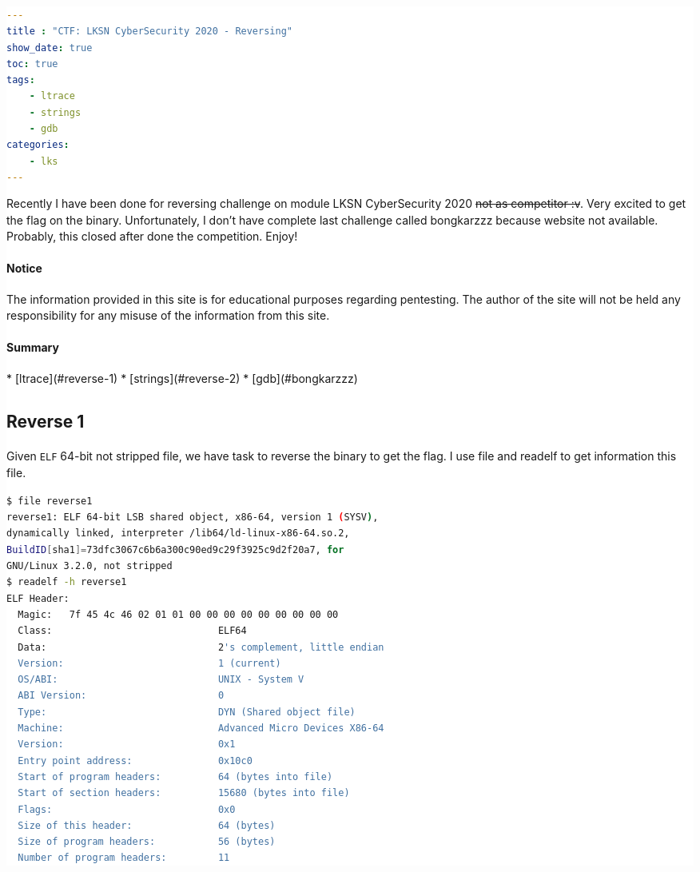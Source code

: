 ```yaml
---
title : "CTF: LKSN CyberSecurity 2020 - Reversing"
show_date: true
toc: true
tags:
    - ltrace
    - strings
    - gdb
categories:
    - lks
---
```


Recently I have been done for reversing challenge on module LKSN CyberSecurity 2020
~~not as competitor :v~~. Very excited to get the flag on the binary. Unfortunately, 
I don’t have complete last challenge called bongkarzzz because website not available. 
Probably, this closed after done the competition. Enjoy!

<div class="notice--danger">

<h4 class="no_toc"><i class="fas fa-radiation"></i> Notice</h4>
The information provided in this site is for educational purposes regarding 
pentesting. The author of the site will not be held any responsibility for any 
misuse of the information from this site.

</div>

<div class="notice--summary" markdown="1">

<h4 class="no_toc" markdown="1"><i class="fas fa-sticky-note"></i> Summary</h4>
* [ltrace](#reverse-1)
* [strings](#reverse-2)
* [gdb](#bongkarzzz)


</div>

## Reverse 1

Given `ELF` 64-bit not stripped file, we have task to reverse the binary to get the 
flag. I use file and readelf to get information this file. 

```bash
$ file reverse1 
reverse1: ELF 64-bit LSB shared object, x86-64, version 1 (SYSV), 
dynamically linked, interpreter /lib64/ld-linux-x86-64.so.2, 
BuildID[sha1]=73dfc3067c6b6a300c90ed9c29f3925c9d2f20a7, for 
GNU/Linux 3.2.0, not stripped
$ readelf -h reverse1
ELF Header:
  Magic:   7f 45 4c 46 02 01 01 00 00 00 00 00 00 00 00 00
  Class:                             ELF64
  Data:                              2's complement, little endian
  Version:                           1 (current)
  OS/ABI:                            UNIX - System V
  ABI Version:                       0
  Type:                              DYN (Shared object file)
  Machine:                           Advanced Micro Devices X86-64
  Version:                           0x1
  Entry point address:               0x10c0
  Start of program headers:          64 (bytes into file)
  Start of section headers:          15680 (bytes into file)
  Flags:                             0x0
  Size of this header:               64 (bytes)
  Size of program headers:           56 (bytes)
  Number of program headers:         11
```